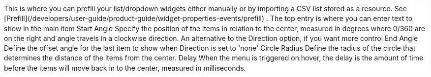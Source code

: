 </td>
<td width="21">
</td>
<td width="782">
This is where you can prefill your list/dropdown widgets either manually or by importing a CSV list stored as a resource. See [Prefill](/developers/user-guide/product-guide/widget-properties-events/prefill) . The top entry is where you can enter text to show in the main item

</td>
</tr>
<tr>
<td width="138">
Start Angle

</td>
<td width="21">
</td>
<td width="782">
Specify the position of the items in relation to the center, measured in degrees where 0/360 are on the right and angle travels in a clockwise direction. An alternative to the Direction option, if you want more control

</td>
</tr>
<tr>
<td width="138">
End Angle

</td>
<td width="21">
</td>
<td width="782">
Define the offset angle for the last item to show when Direction is set to 'none'

</td>
</tr>
<tr>
<td width="138">
Circle Radius

</td>
<td width="21">
</td>
<td width="782">
Define the radius of the circle that determines the distance of the items from the center.

</td>
</tr>
<tr>
<td width="138">
Delay

</td>
<td width="21">
</td>
<td width="782">
When the menu is triggered on hover, the delay is the amount of time before the items will move back in to the center, measured in milliseconds.
